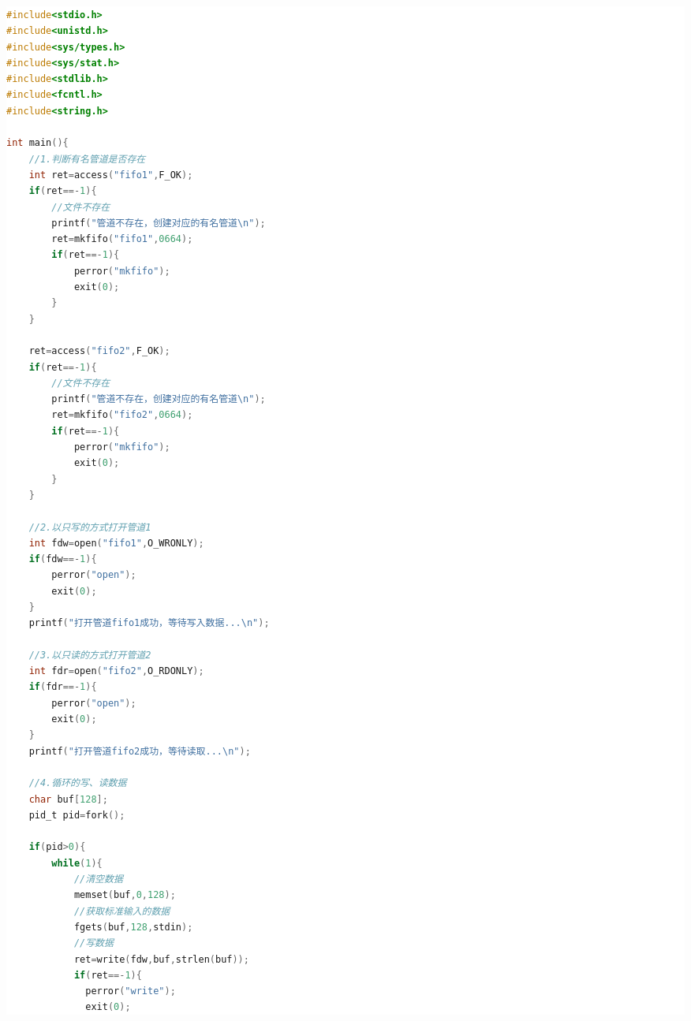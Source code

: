 ```c
#include<stdio.h>
#include<unistd.h>
#include<sys/types.h>
#include<sys/stat.h>
#include<stdlib.h>
#include<fcntl.h>
#include<string.h>

int main(){
    //1.判断有名管道是否存在
    int ret=access("fifo1",F_OK);
    if(ret==-1){
        //文件不存在
        printf("管道不存在，创建对应的有名管道\n");
        ret=mkfifo("fifo1",0664);
        if(ret==-1){
            perror("mkfifo");
            exit(0);
        }
    }

    ret=access("fifo2",F_OK);
    if(ret==-1){
        //文件不存在
        printf("管道不存在，创建对应的有名管道\n");
        ret=mkfifo("fifo2",0664);
        if(ret==-1){
            perror("mkfifo");
            exit(0);
        }
    }

    //2.以只写的方式打开管道1
    int fdw=open("fifo1",O_WRONLY);
    if(fdw==-1){
        perror("open");
        exit(0);
    }
    printf("打开管道fifo1成功，等待写入数据...\n");

    //3.以只读的方式打开管道2
    int fdr=open("fifo2",O_RDONLY);
    if(fdr==-1){
        perror("open");
        exit(0);
    }
    printf("打开管道fifo2成功，等待读取...\n");

    //4.循环的写、读数据
    char buf[128];
    pid_t pid=fork();

    if(pid>0){
        while(1){
            //清空数据
            memset(buf,0,128);
            //获取标准输入的数据
            fgets(buf,128,stdin);
            //写数据
            ret=write(fdw,buf,strlen(buf));
            if(ret==-1){
              perror("write");
              exit(0);
```